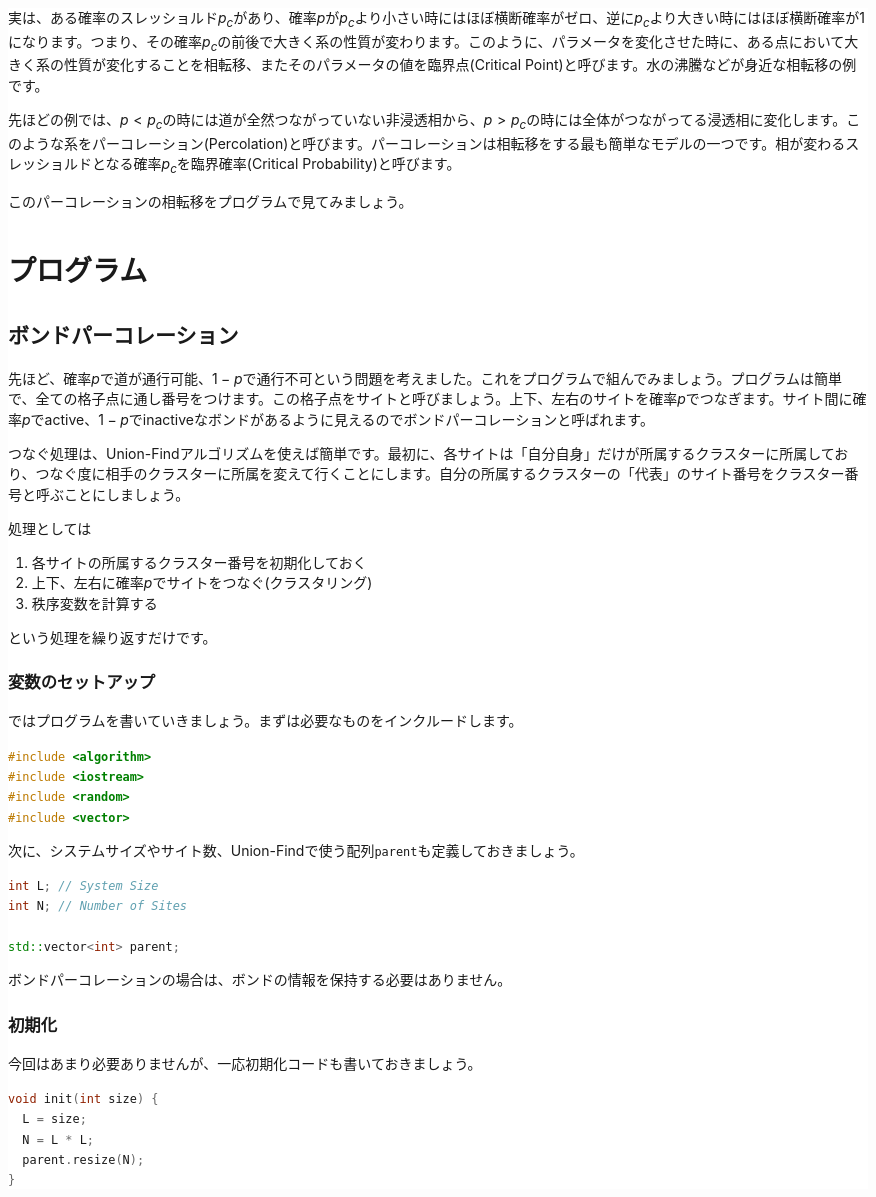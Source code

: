 実は、ある確率のスレッショルド$p_c$があり、確率$p$が$p_c$より小さい時にはほぼ横断確率がゼロ、逆に$p_c$より大きい時にはほぼ横断確率が1になります。つまり、その確率$p_c$の前後で大きく系の性質が変わります。このように、パラメータを変化させた時に、ある点において大きく系の性質が変化することを相転移、またそのパラメータの値を臨界点(Critical Point)と呼びます。水の沸騰などが身近な相転移の例です。

先ほどの例では、$p<p_c$の時には道が全然つながっていない非浸透相から、$p>p_c$の時には全体がつながってる浸透相に変化します。このような系をパーコレーション(Percolation)と呼びます。パーコレーションは相転移をする最も簡単なモデルの一つです。相が変わるスレッショルドとなる確率$p_c$を臨界確率(Critical Probability)と呼びます。

このパーコレーションの相転移をプログラムで見てみましょう。

# プログラム

## ボンドパーコレーション

先ほど、確率$p$で道が通行可能、$1-p$で通行不可という問題を考えました。これをプログラムで組んでみましょう。プログラムは簡単で、全ての格子点に通し番号をつけます。この格子点をサイトと呼びましょう。上下、左右のサイトを確率$p$でつなぎます。サイト間に確率$p$でactive、$1-p$でinactiveなボンドがあるように見えるのでボンドパーコレーションと呼ばれます。

つなぐ処理は、Union-Findアルゴリズムを使えば簡単です。最初に、各サイトは「自分自身」だけが所属するクラスターに所属しており、つなぐ度に相手のクラスターに所属を変えて行くことにします。自分の所属するクラスターの「代表」のサイト番号をクラスター番号と呼ぶことにしましょう。

処理としては

1. 各サイトの所属するクラスター番号を初期化しておく
2. 上下、左右に確率$p$でサイトをつなぐ(クラスタリング)
3. 秩序変数を計算する

という処理を繰り返すだけです。

### 変数のセットアップ

ではプログラムを書いていきましょう。まずは必要なものをインクルードします。

```c++
#include <algorithm>
#include <iostream>
#include <random>
#include <vector>
```

次に、システムサイズやサイト数、Union-Findで使う配列`parent`も定義しておきましょう。

```c++
int L; // System Size
int N; // Number of Sites

std::vector<int> parent;
```

ボンドパーコレーションの場合は、ボンドの情報を保持する必要はありません。

### 初期化

今回はあまり必要ありませんが、一応初期化コードも書いておきましょう。

```c++
void init(int size) {
  L = size;
  N = L * L;
  parent.resize(N);
}
```
